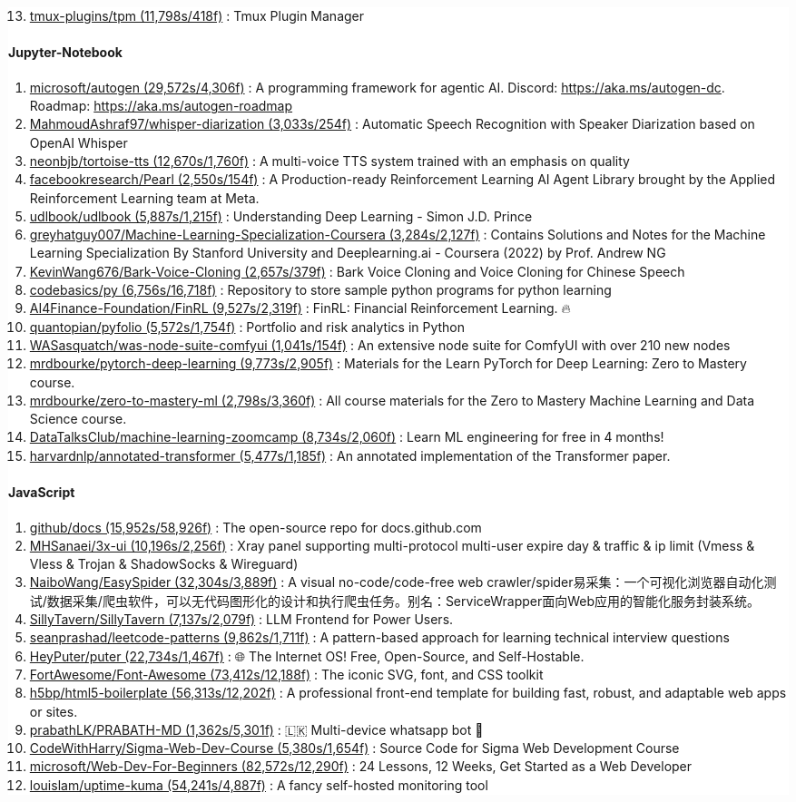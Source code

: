 13. [tmux-plugins/tpm (11,798s/418f)](https://github.com/tmux-plugins/tpm) : Tmux Plugin Manager

#### Jupyter-Notebook
1. [microsoft/autogen (29,572s/4,306f)](https://github.com/microsoft/autogen) : A programming framework for agentic AI. Discord: https://aka.ms/autogen-dc. Roadmap: https://aka.ms/autogen-roadmap
2. [MahmoudAshraf97/whisper-diarization (3,033s/254f)](https://github.com/MahmoudAshraf97/whisper-diarization) : Automatic Speech Recognition with Speaker Diarization based on OpenAI Whisper
3. [neonbjb/tortoise-tts (12,670s/1,760f)](https://github.com/neonbjb/tortoise-tts) : A multi-voice TTS system trained with an emphasis on quality
4. [facebookresearch/Pearl (2,550s/154f)](https://github.com/facebookresearch/Pearl) : A Production-ready Reinforcement Learning AI Agent Library brought by the Applied Reinforcement Learning team at Meta.
5. [udlbook/udlbook (5,887s/1,215f)](https://github.com/udlbook/udlbook) : Understanding Deep Learning - Simon J.D. Prince
6. [greyhatguy007/Machine-Learning-Specialization-Coursera (3,284s/2,127f)](https://github.com/greyhatguy007/Machine-Learning-Specialization-Coursera) : Contains Solutions and Notes for the Machine Learning Specialization By Stanford University and Deeplearning.ai - Coursera (2022) by Prof. Andrew NG
7. [KevinWang676/Bark-Voice-Cloning (2,657s/379f)](https://github.com/KevinWang676/Bark-Voice-Cloning) : Bark Voice Cloning and Voice Cloning for Chinese Speech
8. [codebasics/py (6,756s/16,718f)](https://github.com/codebasics/py) : Repository to store sample python programs for python learning
9. [AI4Finance-Foundation/FinRL (9,527s/2,319f)](https://github.com/AI4Finance-Foundation/FinRL) : FinRL: Financial Reinforcement Learning. 🔥
10. [quantopian/pyfolio (5,572s/1,754f)](https://github.com/quantopian/pyfolio) : Portfolio and risk analytics in Python
11. [WASasquatch/was-node-suite-comfyui (1,041s/154f)](https://github.com/WASasquatch/was-node-suite-comfyui) : An extensive node suite for ComfyUI with over 210 new nodes
12. [mrdbourke/pytorch-deep-learning (9,773s/2,905f)](https://github.com/mrdbourke/pytorch-deep-learning) : Materials for the Learn PyTorch for Deep Learning: Zero to Mastery course.
13. [mrdbourke/zero-to-mastery-ml (2,798s/3,360f)](https://github.com/mrdbourke/zero-to-mastery-ml) : All course materials for the Zero to Mastery Machine Learning and Data Science course.
14. [DataTalksClub/machine-learning-zoomcamp (8,734s/2,060f)](https://github.com/DataTalksClub/machine-learning-zoomcamp) : Learn ML engineering for free in 4 months!
15. [harvardnlp/annotated-transformer (5,477s/1,185f)](https://github.com/harvardnlp/annotated-transformer) : An annotated implementation of the Transformer paper.

#### JavaScript
1. [github/docs (15,952s/58,926f)](https://github.com/github/docs) : The open-source repo for docs.github.com
2. [MHSanaei/3x-ui (10,196s/2,256f)](https://github.com/MHSanaei/3x-ui) : Xray panel supporting multi-protocol multi-user expire day & traffic & ip limit (Vmess & Vless & Trojan & ShadowSocks & Wireguard)
3. [NaiboWang/EasySpider (32,304s/3,889f)](https://github.com/NaiboWang/EasySpider) : A visual no-code/code-free web crawler/spider易采集：一个可视化浏览器自动化测试/数据采集/爬虫软件，可以无代码图形化的设计和执行爬虫任务。别名：ServiceWrapper面向Web应用的智能化服务封装系统。
4. [SillyTavern/SillyTavern (7,137s/2,079f)](https://github.com/SillyTavern/SillyTavern) : LLM Frontend for Power Users.
5. [seanprashad/leetcode-patterns (9,862s/1,711f)](https://github.com/seanprashad/leetcode-patterns) : A pattern-based approach for learning technical interview questions
6. [HeyPuter/puter (22,734s/1,467f)](https://github.com/HeyPuter/puter) : 🌐 The Internet OS! Free, Open-Source, and Self-Hostable.
7. [FortAwesome/Font-Awesome (73,412s/12,188f)](https://github.com/FortAwesome/Font-Awesome) : The iconic SVG, font, and CSS toolkit
8. [h5bp/html5-boilerplate (56,313s/12,202f)](https://github.com/h5bp/html5-boilerplate) : A professional front-end template for building fast, robust, and adaptable web apps or sites.
9. [prabathLK/PRABATH-MD (1,362s/5,301f)](https://github.com/prabathLK/PRABATH-MD) : 🇱🇰 Multi-device whatsapp bot 🎉
10. [CodeWithHarry/Sigma-Web-Dev-Course (5,380s/1,654f)](https://github.com/CodeWithHarry/Sigma-Web-Dev-Course) : Source Code for Sigma Web Development Course
11. [microsoft/Web-Dev-For-Beginners (82,572s/12,290f)](https://github.com/microsoft/Web-Dev-For-Beginners) : 24 Lessons, 12 Weeks, Get Started as a Web Developer
12. [louislam/uptime-kuma (54,241s/4,887f)](https://github.com/louislam/uptime-kuma) : A fancy self-hosted monitoring tool